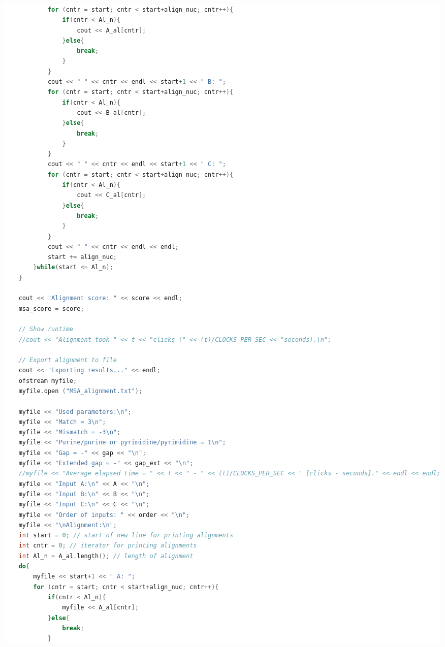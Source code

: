 ```cpp
            for (cntr = start; cntr < start+align_nuc; cntr++){
                if(cntr < Al_n){
                    cout << A_al[cntr];
                }else{
                    break;
                }
            }
            cout << " " << cntr << endl << start+1 << " B: ";
            for (cntr = start; cntr < start+align_nuc; cntr++){
                if(cntr < Al_n){
                    cout << B_al[cntr];
                }else{
                    break;
                }
            }
            cout << " " << cntr << endl << start+1 << " C: ";
            for (cntr = start; cntr < start+align_nuc; cntr++){
                if(cntr < Al_n){
                    cout << C_al[cntr];
                }else{
                    break;
                }
            }
            cout << " " << cntr << endl << endl;
            start += align_nuc;
        }while(start <= Al_n);
    }

    cout << "Alignment score: " << score << endl;
    msa_score = score;

    // Show runtime
    //cout << "Alignment took " << t << "clicks (" << (t)/CLOCKS_PER_SEC << "seconds).\n";

    // Export alignment to file
    cout << "Exporting results..." << endl;
    ofstream myfile;
    myfile.open ("MSA_alignment.txt");

    myfile << "Used parameters:\n";
    myfile << "Match = 3\n";
    myfile << "Mismatch = -3\n";
    myfile << "Purine/purine or pyrimidine/pyrimidine = 1\n";
    myfile << "Gap = -" << gap << "\n";
    myfile << "Extended gap = -" << gap_ext << "\n";
    //myfile << "Average elapsed time = " << t << " - " << (t)/CLOCKS_PER_SEC << " [clicks - seconds]." << endl << endl;
    myfile << "Input A:\n" << A << "\n";
    myfile << "Input B:\n" << B << "\n";
    myfile << "Input C:\n" << C << "\n";
    myfile << "Order of inputs: " << order << "\n";
    myfile << "\nAlignment:\n";
    int start = 0; // start of new line for printing alignments
    int cntr = 0; // iterator for printing alignments
    int Al_n = A_al.length(); // length of alignment
    do{
        myfile << start+1 << " A: ";
        for (cntr = start; cntr < start+align_nuc; cntr++){
            if(cntr < Al_n){
                myfile << A_al[cntr];
            }else{
                break;
            }
```